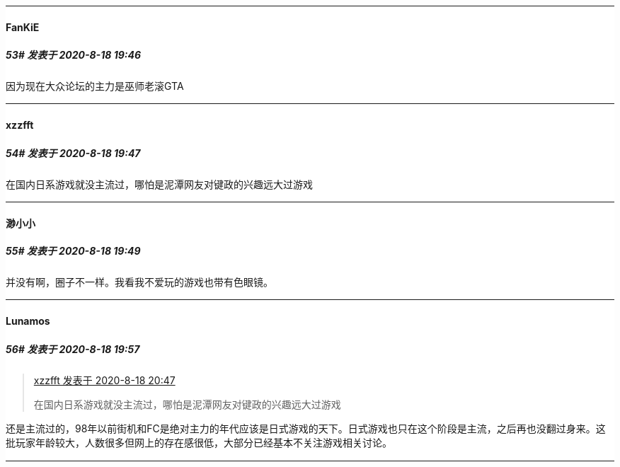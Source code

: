 -----

####  FanKiE  
##### 53#       发表于 2020-8-18 19:46




因为现在大众论坛的主力是巫师老滚GTA







-----

####  xzzfft  
##### 54#       发表于 2020-8-18 19:47




在国内日系游戏就没主流过，哪怕是泥潭网友对键政的兴趣远大过游戏







-----

####  渺小小  
##### 55#       发表于 2020-8-18 19:49




并没有啊，圈子不一样。我看我不爱玩的游戏也带有色眼镜。







-----

####  Lunamos  
##### 56#       发表于 2020-8-18 19:57



<blockquote><a href="httphttps://bbs.saraba1st.com/2b/forum.php?mod=redirect&amp;goto=findpost&amp;pid=48476438&amp;ptid=1955382" target="_blank">xzzfft 发表于 2020-8-18 20:47</a>

在国内日系游戏就没主流过，哪怕是泥潭网友对键政的兴趣远大过游戏</blockquote>
还是主流过的，98年以前街机和FC是绝对主力的年代应该是日式游戏的天下。日式游戏也只在这个阶段是主流，之后再也没翻过身来。这批玩家年龄较大，人数很多但网上的存在感很低，大部分已经基本不关注游戏相关讨论。







-----
